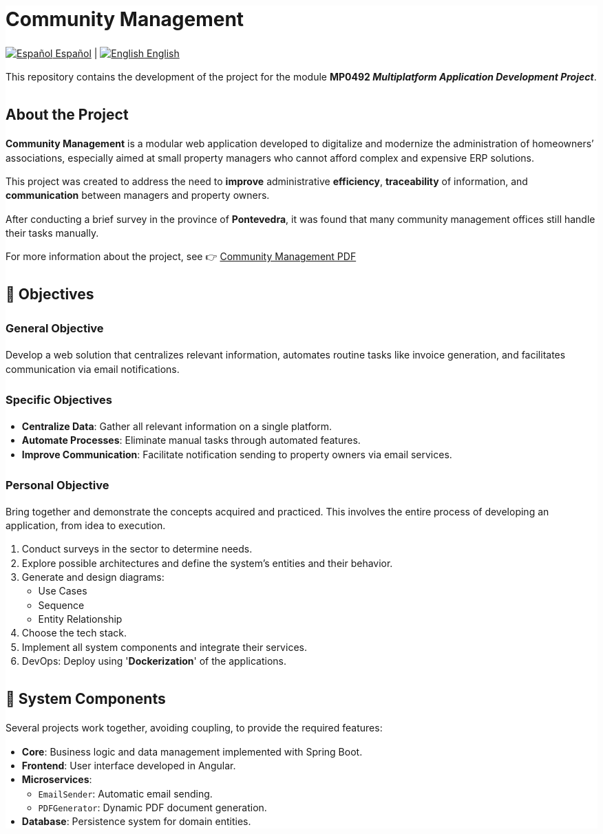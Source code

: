 # **Community Management**
 [<img src="https://cdn.jsdelivr.net/gh/hjnilsson/country-flags/svg/es.svg" alt="Español" width="18"/> Español](/README.md) &#124; [<img src="https://cdn.jsdelivr.net/gh/hjnilsson/country-flags/svg/gb.svg" alt="English" width="18"/> English](./README_EN.md)   

This repository contains the development of the project for the module **MP0492 _Multiplatform Application Development Project_**.

## **About the Project**

**Community Management** is a modular web application developed to digitalize and modernize the administration of homeowners’ associations, especially aimed at small property managers who cannot afford complex and expensive ERP solutions.

This project was created to address the need to **improve** administrative **efficiency**, **traceability** of information, and **communication** between managers and property owners.

After conducting a brief survey in the province of **Pontevedra**, it was found that many community management offices still handle their tasks manually.

For more information about the project, see 👉 [Community Management PDF](./docs/gestion_comunidades.pdf)

## 🎯 **Objectives**

### **General Objective**
Develop a web solution that centralizes relevant information, automates routine tasks like invoice generation, and facilitates communication via email notifications.

### **Specific Objectives**
- **Centralize Data**: Gather all relevant information on a single platform.
- **Automate Processes**: Eliminate manual tasks through automated features.
- **Improve Communication**: Facilitate notification sending to property owners via email services.

### **Personal Objective**
Bring together and demonstrate the concepts acquired and practiced. This involves the entire process of developing an application, from idea to execution.

1. Conduct surveys in the sector to determine needs.
2. Explore possible architectures and define the system’s entities and their behavior.
3. Generate and design diagrams:
   - Use Cases
   - Sequence
   - Entity Relationship
4. Choose the tech stack.
5. Implement all system components and integrate their services.
6. DevOps: Deploy using '**Dockerization**' of the applications.

## 🔗 **System Components**
Several projects work together, avoiding coupling, to provide the required features:
- **Core**: Business logic and data management implemented with Spring Boot.
- **Frontend**: User interface developed in Angular.
- **Microservices**:
  - `EmailSender`: Automatic email sending.
  - `PDFGenerator`: Dynamic PDF document generation.
- **Database**: Persistence system for domain entities.
